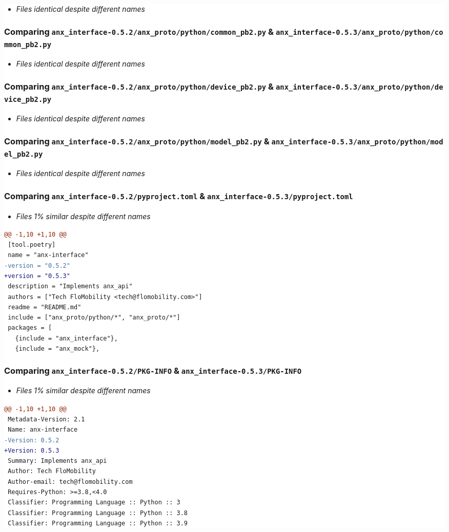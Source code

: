  * *Files identical despite different names*

### Comparing `anx_interface-0.5.2/anx_proto/python/common_pb2.py` & `anx_interface-0.5.3/anx_proto/python/common_pb2.py`

 * *Files identical despite different names*

### Comparing `anx_interface-0.5.2/anx_proto/python/device_pb2.py` & `anx_interface-0.5.3/anx_proto/python/device_pb2.py`

 * *Files identical despite different names*

### Comparing `anx_interface-0.5.2/anx_proto/python/model_pb2.py` & `anx_interface-0.5.3/anx_proto/python/model_pb2.py`

 * *Files identical despite different names*

### Comparing `anx_interface-0.5.2/pyproject.toml` & `anx_interface-0.5.3/pyproject.toml`

 * *Files 1% similar despite different names*

```diff
@@ -1,10 +1,10 @@
 [tool.poetry]
 name = "anx-interface"
-version = "0.5.2"
+version = "0.5.3"
 description = "Implements anx_api"
 authors = ["Tech FloMobility <tech@flomobility.com>"]
 readme = "README.md"
 include = ["anx_proto/python/*", "anx_proto/*"]
 packages = [
   {include = "anx_interface"},
   {include = "anx_mock"},
```

### Comparing `anx_interface-0.5.2/PKG-INFO` & `anx_interface-0.5.3/PKG-INFO`

 * *Files 1% similar despite different names*

```diff
@@ -1,10 +1,10 @@
 Metadata-Version: 2.1
 Name: anx-interface
-Version: 0.5.2
+Version: 0.5.3
 Summary: Implements anx_api
 Author: Tech FloMobility
 Author-email: tech@flomobility.com
 Requires-Python: >=3.8,<4.0
 Classifier: Programming Language :: Python :: 3
 Classifier: Programming Language :: Python :: 3.8
 Classifier: Programming Language :: Python :: 3.9
```

